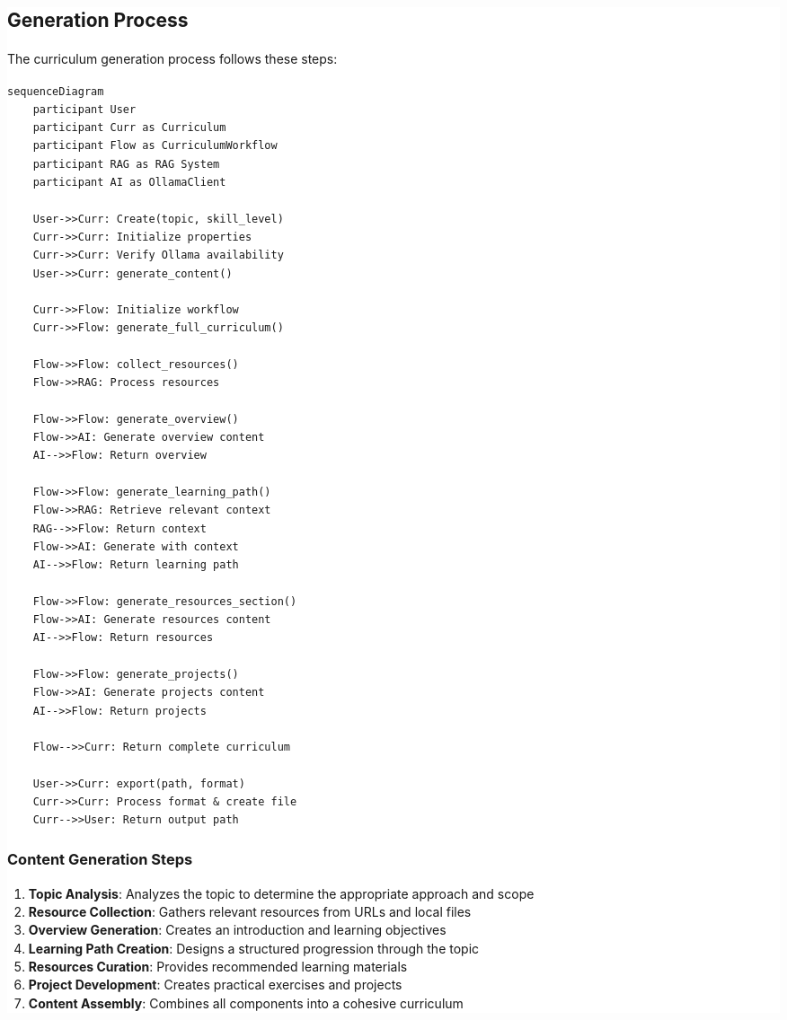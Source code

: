 ## Generation Process

The curriculum generation process follows these steps:

```mermaid
sequenceDiagram
    participant User
    participant Curr as Curriculum
    participant Flow as CurriculumWorkflow
    participant RAG as RAG System
    participant AI as OllamaClient
    
    User->>Curr: Create(topic, skill_level)
    Curr->>Curr: Initialize properties
    Curr->>Curr: Verify Ollama availability
    User->>Curr: generate_content()
    
    Curr->>Flow: Initialize workflow
    Curr->>Flow: generate_full_curriculum()
    
    Flow->>Flow: collect_resources()
    Flow->>RAG: Process resources
    
    Flow->>Flow: generate_overview()
    Flow->>AI: Generate overview content
    AI-->>Flow: Return overview
    
    Flow->>Flow: generate_learning_path()
    Flow->>RAG: Retrieve relevant context
    RAG-->>Flow: Return context
    Flow->>AI: Generate with context
    AI-->>Flow: Return learning path
    
    Flow->>Flow: generate_resources_section()
    Flow->>AI: Generate resources content
    AI-->>Flow: Return resources
    
    Flow->>Flow: generate_projects()
    Flow->>AI: Generate projects content
    AI-->>Flow: Return projects
    
    Flow-->>Curr: Return complete curriculum
    
    User->>Curr: export(path, format)
    Curr->>Curr: Process format & create file
    Curr-->>User: Return output path
```

### Content Generation Steps

1. **Topic Analysis**: Analyzes the topic to determine the appropriate approach and scope
2. **Resource Collection**: Gathers relevant resources from URLs and local files
3. **Overview Generation**: Creates an introduction and learning objectives
4. **Learning Path Creation**: Designs a structured progression through the topic
5. **Resources Curation**: Provides recommended learning materials
6. **Project Development**: Creates practical exercises and projects
7. **Content Assembly**: Combines all components into a cohesive curriculum
